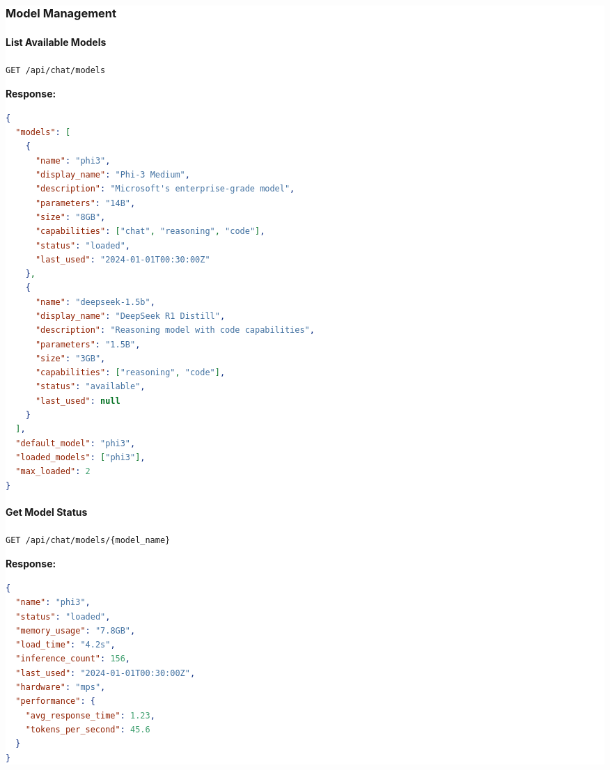 ### Model Management

#### List Available Models
```http
GET /api/chat/models
```

**Response:**
```json
{
  "models": [
    {
      "name": "phi3",
      "display_name": "Phi-3 Medium",
      "description": "Microsoft's enterprise-grade model",
      "parameters": "14B",
      "size": "8GB",
      "capabilities": ["chat", "reasoning", "code"],
      "status": "loaded",
      "last_used": "2024-01-01T00:30:00Z"
    },
    {
      "name": "deepseek-1.5b",
      "display_name": "DeepSeek R1 Distill",
      "description": "Reasoning model with code capabilities",
      "parameters": "1.5B",
      "size": "3GB",
      "capabilities": ["reasoning", "code"],
      "status": "available",
      "last_used": null
    }
  ],
  "default_model": "phi3",
  "loaded_models": ["phi3"],
  "max_loaded": 2
}
```

#### Get Model Status
```http
GET /api/chat/models/{model_name}
```

**Response:**
```json
{
  "name": "phi3",
  "status": "loaded",
  "memory_usage": "7.8GB",
  "load_time": "4.2s",
  "inference_count": 156,
  "last_used": "2024-01-01T00:30:00Z",
  "hardware": "mps",
  "performance": {
    "avg_response_time": 1.23,
    "tokens_per_second": 45.6
  }
}
```
